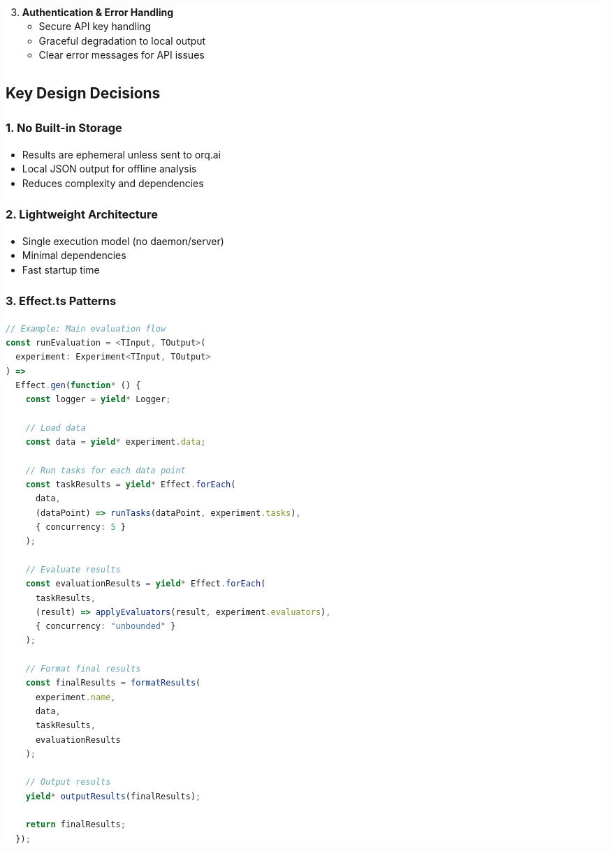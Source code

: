 3. **Authentication & Error Handling**
   - Secure API key handling
   - Graceful degradation to local output
   - Clear error messages for API issues

## Key Design Decisions

### 1. No Built-in Storage
- Results are ephemeral unless sent to orq.ai
- Local JSON output for offline analysis
- Reduces complexity and dependencies

### 2. Lightweight Architecture
- Single execution model (no daemon/server)
- Minimal dependencies
- Fast startup time

### 3. Effect.ts Patterns

```typescript
// Example: Main evaluation flow
const runEvaluation = <TInput, TOutput>(
  experiment: Experiment<TInput, TOutput>
) => 
  Effect.gen(function* () {
    const logger = yield* Logger;
    
    // Load data
    const data = yield* experiment.data;
    
    // Run tasks for each data point
    const taskResults = yield* Effect.forEach(
      data,
      (dataPoint) => runTasks(dataPoint, experiment.tasks),
      { concurrency: 5 }
    );
    
    // Evaluate results
    const evaluationResults = yield* Effect.forEach(
      taskResults,
      (result) => applyEvaluators(result, experiment.evaluators),
      { concurrency: "unbounded" }
    );
    
    // Format final results
    const finalResults = formatResults(
      experiment.name,
      data,
      taskResults,
      evaluationResults
    );
    
    // Output results
    yield* outputResults(finalResults);
    
    return finalResults;
  });
```
